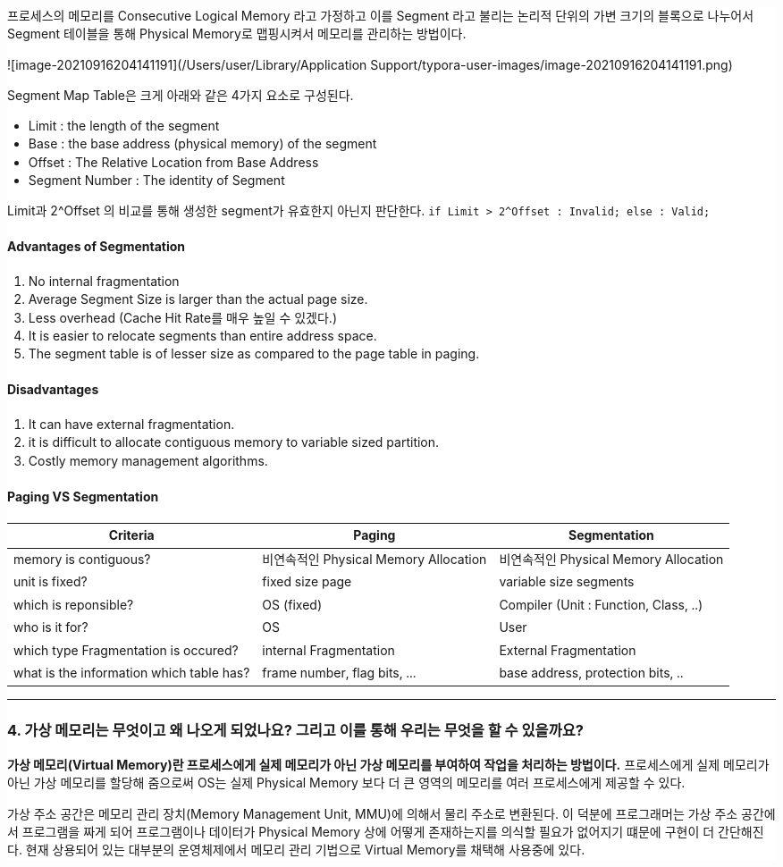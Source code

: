 프로세스의 메모리를 Consecutive Logical Memory 라고 가정하고 이를 Segment 라고 불리는 논리적 단위의 가변 크기의 블록으로 나누어서 Segment 테이블을 통해 Physical Memory로 맵핑시켜서 메모리를 관리하는 방법이다.

![image-20210916204141191](/Users/user/Library/Application Support/typora-user-images/image-20210916204141191.png)

Segment Map Table은 크게 아래와 같은 4가지 요소로 구성된다.

- Limit : the length of the segment
- Base : the base address (physical memory) of the segment
- Offset : The Relative Location from Base Address
- Segment Number : The identity of Segment

Limit과 2^Offset 의 비교를 통해 생성한 segment가 유효한지 아닌지 판단한다.
`if Limit > 2^Offset : Invalid; else : Valid;`

#### **Advantages of Segmentation**

1. No internal fragmentation
2. Average Segment Size is larger than the actual page size.
3. Less overhead (Cache Hit Rate를 매우 높일 수 있겠다.)
4. It is easier to relocate segments than entire address space.
5. The segment table is of lesser size as compared to the page table in paging.

#### **Disadvantages**

1. It can have external fragmentation.
2. it is difficult to allocate contiguous memory to variable sized partition.
3. Costly memory management algorithms.

#### Paging VS Segmentation

| Criteria                                 | Paging                                | Segmentation                          |
| ---------------------------------------- | ------------------------------------- | ------------------------------------- |
| memory is contiguous?                    | 비연속적인 Physical Memory Allocation | 비연속적인 Physical Memory Allocation |
| unit is fixed?                           | fixed size page                       | variable size segments                |
| which is reponsible?                     | OS (fixed)                            | Compiler (Unit : Function, Class, ..) |
| who is it for?                           | OS                                    | User                                  |
| which type Fragmentation is occured?     | internal Fragmentation                | External Fragmentation                |
| what is the information which table has? | frame number, flag bits, ...          | base address, protection bits, ..     |

---

### 4. 가상 메모리는 무엇이고 왜 나오게 되었나요? 그리고 이를 통해 우리는 무엇을 할 수 있을까요?

**가상 메모리(Virtual Memory)란 프로세스에게 실제 메모리가 아닌 가상 메모리를 부여하여 작업을 처리하는 방법이다.** 프로세스에게 실제 메모리가 아닌 가상 메모리를 할당해 줌으로써 OS는 실제 Physical Memory 보다 더 큰 영역의 메모리를 여러 프로세스에게 제공할 수 있다.

가상 주소 공간은 메모리 관리 장치(Memory Management Unit, MMU)에 의해서 물리 주소로 변환된다. 이 덕분에 프로그래머는 가상 주소 공간에서 프로그램을 짜게 되어 프로그램이나 데이터가 Physical Memory 상에 어떻게 존재하는지를 의식할 필요가 없어지기 떄문에 구현이 더 간단해진다. 현재 상용되어 있는 대부분의 운영체제에서 메모리 관리 기법으로 Virtual Memory를 채택해 사용중에 있다.
